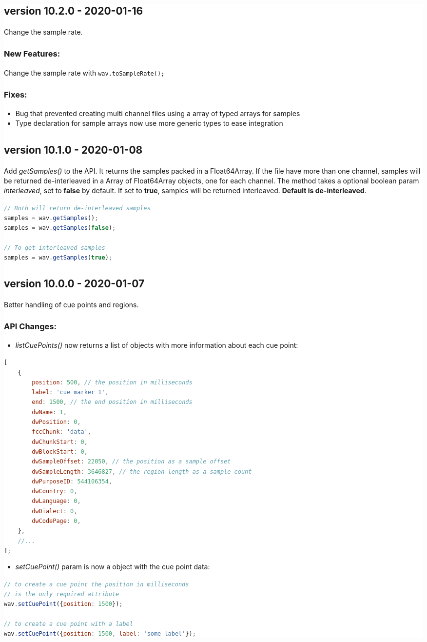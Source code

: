 ## version 10.2.0 - 2020-01-16
Change the sample rate.

### New Features:
Change the sample rate with ```wav.toSampleRate();```

### Fixes:
- Bug that prevented creating multi channel files using a array of typed arrays for samples
- Type declaration for sample arrays now use more generic types to ease integration


## version 10.1.0 - 2020-01-08
Add *getSamples()* to the API. It returns the samples packed in a Float64Array.
If the file have more than one channel, samples will be returned de-interleaved
in a Array of Float64Array objects, one for each channel. The method takes a
optional boolean param *interleaved*, set to **false** by default. If set to
**true**, samples will be returned interleaved. **Default is de-interleaved**.
```javascript
// Both will return de-interleaved samples
samples = wav.getSamples();
samples = wav.getSamples(false);

// To get interleaved samples
samples = wav.getSamples(true);
```

## version 10.0.0 - 2020-01-07
Better handling of cue points and regions.

### API Changes:
- *listCuePoints()* now returns a list of objects with more information about each cue point:
```javascript
[
	{
		position: 500, // the position in milliseconds
		label: 'cue marker 1',
		end: 1500, // the end position in milliseconds
		dwName: 1,
		dwPosition: 0,
		fccChunk: 'data',
		dwChunkStart: 0,
		dwBlockStart: 0,
		dwSampleOffset: 22050, // the position as a sample offset
		dwSampleLength: 3646827, // the region length as a sample count
		dwPurposeID: 544106354,
		dwCountry: 0,
		dwLanguage: 0,
		dwDialect: 0,
		dwCodePage: 0,
	},
	//...
];
```
- *setCuePoint()* param is now a object with the cue point data:
```javascript
// to create a cue point the position in milliseconds
// is the only required attribute
wav.setCuePoint({position: 1500});

// to create a cue point with a label
wav.setCuePoint({position: 1500, label: 'some label'});

```